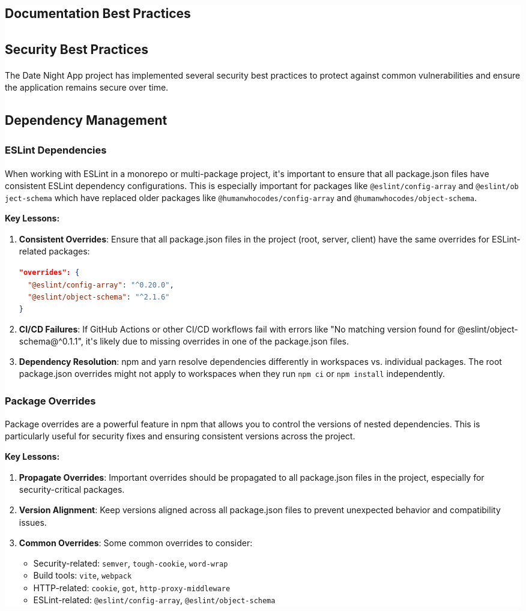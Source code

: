 ## Documentation Best Practices

## Security Best Practices

The Date Night App project has implemented several security best practices to protect against common vulnerabilities and ensure the application remains secure over time.

## Dependency Management

### ESLint Dependencies

When working with ESLint in a monorepo or multi-package project, it's important to ensure that all package.json files have consistent ESLint dependency configurations. This is especially important for packages like `@eslint/config-array` and `@eslint/object-schema` which have replaced older packages like `@humanwhocodes/config-array` and `@humanwhocodes/object-schema`.

**Key Lessons:**

1. **Consistent Overrides**: Ensure that all package.json files in the project (root, server, client) have the same overrides for ESLint-related packages:

   ```json
   "overrides": {
     "@eslint/config-array": "^0.20.0",
     "@eslint/object-schema": "^2.1.6"
   }
   ```

2. **CI/CD Failures**: If GitHub Actions or other CI/CD workflows fail with errors like "No matching version found for @eslint/object-schema@^0.1.1", it's likely due to missing overrides in one of the package.json files.

3. **Dependency Resolution**: npm and yarn resolve dependencies differently in workspaces vs. individual packages. The root package.json overrides might not apply to workspaces when they run `npm ci` or `npm install` independently.

### Package Overrides

Package overrides are a powerful feature in npm that allows you to control the versions of nested dependencies. This is particularly useful for security fixes and ensuring consistent versions across the project.

**Key Lessons:**

1. **Propagate Overrides**: Important overrides should be propagated to all package.json files in the project, especially for security-critical packages.

2. **Version Alignment**: Keep versions aligned across all package.json files to prevent unexpected behavior and compatibility issues.

3. **Common Overrides**: Some common overrides to consider:

   - Security-related: `semver`, `tough-cookie`, `word-wrap`
   - Build tools: `vite`, `webpack`
   - HTTP-related: `cookie`, `got`, `http-proxy-middleware`
   - ESLint-related: `@eslint/config-array`, `@eslint/object-schema`

